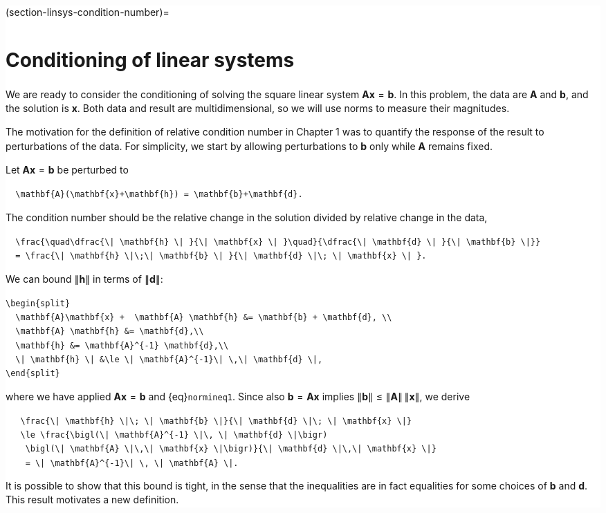 (section-linsys-condition-number)=
# Conditioning of linear systems

```{index} condition number; of linear system
```

We are ready to consider the conditioning of solving the square linear system $\mathbf{A}\mathbf{x}=\mathbf{b}$. In this problem, the data are $\mathbf{A}$ and $\mathbf{b}$, and the solution is $\mathbf{x}$. Both data and result are multidimensional, so we will use norms to measure their magnitudes.

The motivation for the definition of relative condition number in Chapter 1 was to quantify the response of the result to perturbations of the data. For simplicity, we start by allowing perturbations to $\mathbf{b}$ only while $\mathbf{A}$ remains fixed. 

Let $\mathbf{A}\mathbf{x}=\mathbf{b}$ be perturbed to

```{math}
  \mathbf{A}(\mathbf{x}+\mathbf{h}) = \mathbf{b}+\mathbf{d}.
```

The condition number should be the relative change in the solution divided by relative change in the data,

```{math}
  \frac{\quad\dfrac{\| \mathbf{h} \| }{\| \mathbf{x} \| }\quad}{\dfrac{\| \mathbf{d} \| }{\| \mathbf{b} \|}} 
  = \frac{\| \mathbf{h} \|\;\| \mathbf{b} \| }{\| \mathbf{d} \|\; \| \mathbf{x} \| }.
```

We can bound $\| \mathbf{h} \|$ in terms of $\| \mathbf{d} \|$:

```{math}
\begin{split}
  \mathbf{A}\mathbf{x} +  \mathbf{A} \mathbf{h} &= \mathbf{b} + \mathbf{d}, \\
  \mathbf{A} \mathbf{h} &= \mathbf{d},\\
  \mathbf{h} &= \mathbf{A}^{-1} \mathbf{d},\\
  \| \mathbf{h} \| &\le \| \mathbf{A}^{-1}\| \,\| \mathbf{d} \|,
\end{split}
```

where we have applied $\mathbf{A}\mathbf{x}=\mathbf{b}$ and {eq}`normineq1`. 
Since also $\mathbf{b}=\mathbf{A}\mathbf{x}$ implies $\| \mathbf{b} \|\le
\| \mathbf{A} \|\, \| \mathbf{x} \|$, we derive

```{math}
   \frac{\| \mathbf{h} \|\; \| \mathbf{b} \|}{\| \mathbf{d} \|\; \| \mathbf{x} \|} 
   \le \frac{\bigl(\| \mathbf{A}^{-1} \|\, \| \mathbf{d} \|\bigr)
    \bigl(\| \mathbf{A} \|\,\| \mathbf{x} \|\bigr)}{\| \mathbf{d} \|\,\| \mathbf{x} \|} 
    = \| \mathbf{A}^{-1}\| \, \| \mathbf{A} \|.
```

```{index} condition number; of a matrix
```

It is possible to show that this bound is tight, in the sense that the inequalities are in fact equalities for some choices of $\mathbf{b}$ and $\mathbf{d}$. This result motivates a new definition.

